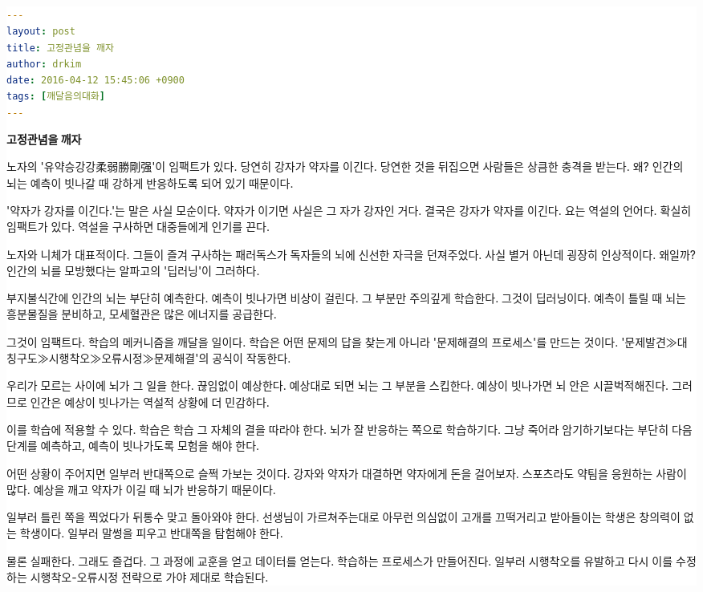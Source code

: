 ```yaml
---
layout: post
title: 고정관념을 깨자
author: drkim
date: 2016-04-12 15:45:06 +0900
tags: [깨달음의대화]
---
```

**고정관념을 깨자**

  


노자의 '유약승강강柔弱勝剛强'이 임팩트가 있다. 당연히 강자가 약자를 이긴다. 당연한 것을 뒤집으면 사람들은 상큼한 충격을 받는다. 왜? 인간의 뇌는 예측이 빗나갈 때 강하게 반응하도록 되어 있기 때문이다. 

  


'약자가 강자를 이긴다.'는 말은 사실 모순이다. 약자가 이기면 사실은 그 자가 강자인 거다. 결국은 강자가 약자를 이긴다. 요는 역설의 언어다. 확실히 임팩트가 있다. 역설을 구사하면 대중들에게 인기를 끈다. 

  


노자와 니체가 대표적이다. 그들이 즐겨 구사하는 패러독스가 독자들의 뇌에 신선한 자극을 던져주었다. 사실 별거 아닌데 굉장히 인상적이다. 왜일까? 인간의 뇌를 모방했다는 알파고의 '딥러닝'이 그러하다. 

  


부지불식간에 인간의 뇌는 부단히 예측한다. 예측이 빗나가면 비상이 걸린다. 그 부분만 주의깊게 학습한다. 그것이 딥러닝이다. 예측이 틀릴 때 뇌는 흥분물질을 분비하고, 모세혈관은 많은 에너지를 공급한다. 

  


그것이 임팩트다. 학습의 메커니즘을 깨달을 일이다. 학습은 어떤 문제의 답을 찾는게 아니라 '문제해결의 프로세스'를 만드는 것이다. '문제발견≫대칭구도≫시행착오≫오류시정≫문제해결'의 공식이 작동한다. 

  


우리가 모르는 사이에 뇌가 그 일을 한다. 끊임없이 예상한다. 예상대로 되면 뇌는 그 부분을 스킵한다. 예상이 빗나가면 뇌 안은 시끌벅적해진다. 그러므로 인간은 예상이 빗나가는 역설적 상황에 더 민감하다. 

  


이를 학습에 적용할 수 있다. 학습은 학습 그 자체의 결을 따라야 한다. 뇌가 잘 반응하는 쪽으로 학습하기다. 그냥 죽어라 암기하기보다는 부단히 다음 단계를 예측하고, 예측이 빗나가도록 모험을 해야 한다. 

  


어떤 상황이 주어지면 일부러 반대쪽으로 슬쩍 가보는 것이다. 강자와 약자가 대결하면 약자에게 돈을 걸어보자. 스포츠라도 약팀을 응원하는 사람이 많다. 예상을 깨고 약자가 이길 때 뇌가 반응하기 때문이다. 

  


일부러 틀린 쪽을 찍었다가 뒤통수 맞고 돌아와야 한다. 선생님이 가르쳐주는대로 아무런 의심없이 고개를 끄떡거리고 받아들이는 학생은 창의력이 없는 학생이다. 일부러 말썽을 피우고 반대쪽을 탐험해야 한다. 

  


물론 실패한다. 그래도 즐겁다. 그 과정에 교훈을 얻고 데이터를 얻는다. 학습하는 프로세스가 만들어진다. 일부러 시행착오를 유발하고 다시 이를 수정하는 시행착오-오류시정 전략으로 가야 제대로 학습된다. 
